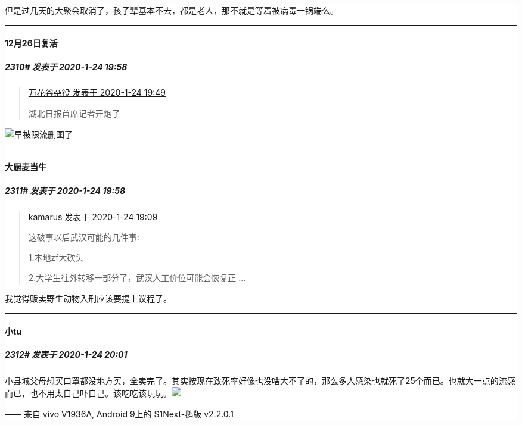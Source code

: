 但是过几天的大聚会取消了，孩子辈基本不去，都是老人，那不就是等着被病毒一锅端么。







*****

####  12月26日复活  
##### 2310#       发表于 2020-1-24 19:58



<blockquote><a href="httphttps://bbs.saraba1st.com/2b/forum.php?mod=redirect&amp;goto=findpost&amp;pid=46236022&amp;ptid=1910469" target="_blank">万花谷杂役 发表于 2020-1-24 19:49</a>

湖北日报首席记者开炮了</blockquote>
<img src="https://static.saraba1st.com/image/smiley/face2017/037.png" referrerpolicy="no-referrer">早被限流删图了







*****

####  大厨麦当牛  
##### 2311#       发表于 2020-1-24 19:58



<blockquote><a href="httphttps://bbs.saraba1st.com/2b/forum.php?mod=redirect&amp;goto=findpost&amp;pid=46235794&amp;ptid=1910469" target="_blank">kamarus 发表于 2020-1-24 19:09</a>

这破事以后武汉可能的几件事:

1.本地zf大砍头

2.大学生往外转移一部分了，武汉人工价位可能会恢复正 ...</blockquote>
我觉得贩卖野生动物入刑应该要提上议程了。







*****

####  小tu  
##### 2312#       发表于 2020-1-24 20:01




小县城父母想买口罩都没地方买，全卖完了。其实按现在致死率好像也没啥大不了的，那么多人感染也就死了25个而已。也就大一点的流感而已，也不用太自己吓自己。该吃吃该玩玩。<img src="https://static.saraba1st.com/image/smiley/face2017/009.gif" referrerpolicy="no-referrer">

—— 来自 vivo V1936A, Android 9上的 [S1Next-鹅版](https://github.com/ykrank/S1-Next/releases) v2.2.0.1





